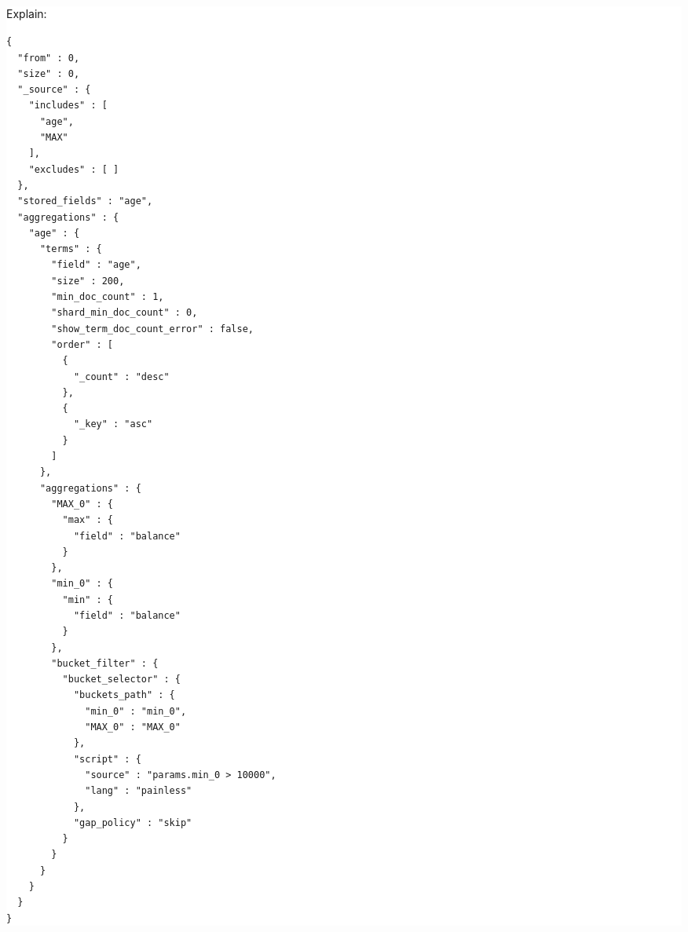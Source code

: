 Explain:

    {
      "from" : 0,
      "size" : 0,
      "_source" : {
        "includes" : [
          "age",
          "MAX"
        ],
        "excludes" : [ ]
      },
      "stored_fields" : "age",
      "aggregations" : {
        "age" : {
          "terms" : {
            "field" : "age",
            "size" : 200,
            "min_doc_count" : 1,
            "shard_min_doc_count" : 0,
            "show_term_doc_count_error" : false,
            "order" : [
              {
                "_count" : "desc"
              },
              {
                "_key" : "asc"
              }
            ]
          },
          "aggregations" : {
            "MAX_0" : {
              "max" : {
                "field" : "balance"
              }
            },
            "min_0" : {
              "min" : {
                "field" : "balance"
              }
            },
            "bucket_filter" : {
              "bucket_selector" : {
                "buckets_path" : {
                  "min_0" : "min_0",
                  "MAX_0" : "MAX_0"
                },
                "script" : {
                  "source" : "params.min_0 > 10000",
                  "lang" : "painless"
                },
                "gap_policy" : "skip"
              }
            }
          }
        }
      }
    }
